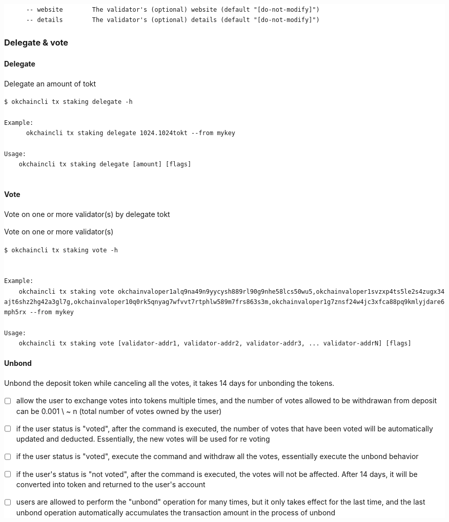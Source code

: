 ```shell
	  -- website		The validator's (optional) website (default "[do-not-modify]")
	  -- details 		The validator's (optional) details (default "[do-not-modify]")
```

### Delegate & vote

#### Delegate


Delegate an amount of tokt

```shell
$ okchaincli tx staking delegate -h

Example:
	  okchaincli tx staking delegate 1024.1024tokt --from mykey
	  
Usage:
    okchaincli tx staking delegate [amount] [flags]
    

```

#### Vote 

Vote on one or more validator(s) by delegate tokt

Vote on one or more validator(s)

```shell
$ okchaincli tx staking vote -h

 
Example:
    okchaincli tx staking vote okchainvaloper1alq9na49n9yycysh889rl90g9nhe58lcs50wu5,okchainvaloper1svzxp4ts5le2s4zugx34ajt6shz2hg42a3gl7g,okchainvaloper10q0rk5qnyag7wfvvt7rtphlw589m7frs863s3m,okchainvaloper1g7znsf24w4jc3xfca88pq9kmlyjdare6mph5rx --from mykey

Usage:
    okchaincli tx staking vote [validator-addr1, validator-addr2, validator-addr3, ... validator-addrN] [flags]
```

#### Unbond

Unbond the deposit token while canceling all the votes, it takes 14 days for unbonding the tokens.

  
   - [ ] allow the user to exchange votes into tokens multiple times, and the number of votes allowed to be withdrawan from deposit can be 0.001 \ ~ n (total number of votes owned by the user)
   - [ ] if the user status is "voted", after the command is executed, the number of votes that have been voted will be automatically updated and deducted. Essentially, the new votes will be used for re voting
   - [ ] if the user status is "voted", execute the command and withdraw all the votes, essentially execute the unbond behavior
   - [ ] if the user's status is "not voted", after the command is executed, the votes will not be affected. After 14 days, it will be converted into token and returned to the user's account
   - [ ] users are allowed to perform the "unbond" operation for many times, but it only takes effect for the last time, and the last unbond operation automatically accumulates the transaction amount in the process of unbond
   